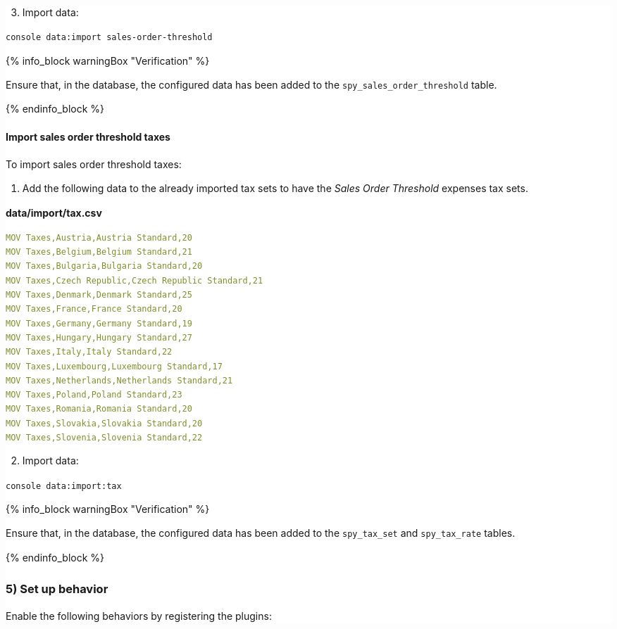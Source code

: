 3. Import data:

```bash
console data:import sales-order-threshold
```


{% info_block warningBox "Verification" %}

Ensure that, in the database, the configured data has been added to the `spy_sales_order_threshold` table.

{% endinfo_block %}


#### Import sales order threshold taxes

To import sales order threshold taxes:

1. Add the following data to the already imported tax sets to have the *Sales Order Threshold* expenses tax sets.

**data/import/tax.csv**

```yaml
MOV Taxes,Austria,Austria Standard,20
MOV Taxes,Belgium,Belgium Standard,21
MOV Taxes,Bulgaria,Bulgaria Standard,20
MOV Taxes,Czech Republic,Czech Republic Standard,21
MOV Taxes,Denmark,Denmark Standard,25
MOV Taxes,France,France Standard,20
MOV Taxes,Germany,Germany Standard,19
MOV Taxes,Hungary,Hungary Standard,27
MOV Taxes,Italy,Italy Standard,22
MOV Taxes,Luxembourg,Luxembourg Standard,17
MOV Taxes,Netherlands,Netherlands Standard,21
MOV Taxes,Poland,Poland Standard,23
MOV Taxes,Romania,Romania Standard,20
MOV Taxes,Slovakia,Slovakia Standard,20
MOV Taxes,Slovenia,Slovenia Standard,22
```

2. Import data:

```bash
console data:import:tax
```


{% info_block warningBox "Verification" %}

Ensure that, in the database, the configured data has been added to the `spy_tax_set` and `spy_tax_rate` tables.

{% endinfo_block %}

### 5) Set up behavior

Enable the following behaviors by registering the plugins:
